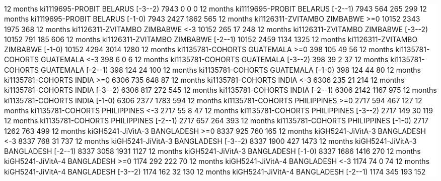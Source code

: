 12 months   ki1119695-PROBIT           BELARUS                        [-3--2)     7943      0      0      0
12 months   ki1119695-PROBIT           BELARUS                        [-2--1)     7943    564    265    299
12 months   ki1119695-PROBIT           BELARUS                        [-1-0)      7943   2427   1862    565
12 months   ki1126311-ZVITAMBO         ZIMBABWE                       >=0        10152   2343   1975    368
12 months   ki1126311-ZVITAMBO         ZIMBABWE                       <-3        10152    265     17    248
12 months   ki1126311-ZVITAMBO         ZIMBABWE                       [-3--2)    10152    791    185    606
12 months   ki1126311-ZVITAMBO         ZIMBABWE                       [-2--1)    10152   2459   1134   1325
12 months   ki1126311-ZVITAMBO         ZIMBABWE                       [-1-0)     10152   4294   3014   1280
12 months   ki1135781-COHORTS          GUATEMALA                      >=0          398    105     49     56
12 months   ki1135781-COHORTS          GUATEMALA                      <-3          398      6      0      6
12 months   ki1135781-COHORTS          GUATEMALA                      [-3--2)      398     39      2     37
12 months   ki1135781-COHORTS          GUATEMALA                      [-2--1)      398    124     24    100
12 months   ki1135781-COHORTS          GUATEMALA                      [-1-0)       398    124     44     80
12 months   ki1135781-COHORTS          INDIA                          >=0         6306    735    648     87
12 months   ki1135781-COHORTS          INDIA                          <-3         6306    235     21    214
12 months   ki1135781-COHORTS          INDIA                          [-3--2)     6306    817    272    545
12 months   ki1135781-COHORTS          INDIA                          [-2--1)     6306   2142   1167    975
12 months   ki1135781-COHORTS          INDIA                          [-1-0)      6306   2377   1783    594
12 months   ki1135781-COHORTS          PHILIPPINES                    >=0         2717    594    467    127
12 months   ki1135781-COHORTS          PHILIPPINES                    <-3         2717     55      8     47
12 months   ki1135781-COHORTS          PHILIPPINES                    [-3--2)     2717    149     30    119
12 months   ki1135781-COHORTS          PHILIPPINES                    [-2--1)     2717    657    264    393
12 months   ki1135781-COHORTS          PHILIPPINES                    [-1-0)      2717   1262    763    499
12 months   kiGH5241-JiVitA-3          BANGLADESH                     >=0         8337    925    760    165
12 months   kiGH5241-JiVitA-3          BANGLADESH                     <-3         8337    768     31    737
12 months   kiGH5241-JiVitA-3          BANGLADESH                     [-3--2)     8337   1900    427   1473
12 months   kiGH5241-JiVitA-3          BANGLADESH                     [-2--1)     8337   3058   1931   1127
12 months   kiGH5241-JiVitA-3          BANGLADESH                     [-1-0)      8337   1686   1416    270
12 months   kiGH5241-JiVitA-4          BANGLADESH                     >=0         1174    292    222     70
12 months   kiGH5241-JiVitA-4          BANGLADESH                     <-3         1174     74      0     74
12 months   kiGH5241-JiVitA-4          BANGLADESH                     [-3--2)     1174    162     32    130
12 months   kiGH5241-JiVitA-4          BANGLADESH                     [-2--1)     1174    345    193    152